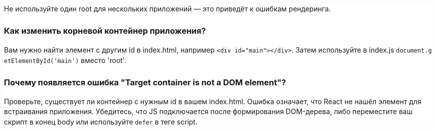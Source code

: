 Не используйте один root для нескольких приложений — это приведёт к ошибкам рендеринга.

### Как изменить корневой контейнер приложения?

Вам нужно найти элемент с другим id в index.html, например `<div id="main"></div>`. Затем используйте в index.js `document.getElementById('main')` вместо 'root'.

### Почему появляется ошибка "Target container is not a DOM element"?

Проверьте, существует ли контейнер с нужным id в вашем index.html. Ошибка означает, что React не нашёл элемент для встраивания приложения. Убедитесь, что JS подключается после формирования DOM-дерева, либо переместите ваш скрипт в конец body или используйте `defer` в теге script.

